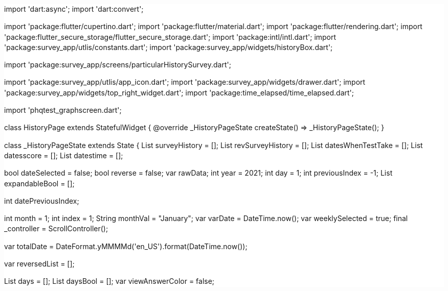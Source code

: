 import 'dart:async';
import 'dart:convert';

import 'package:flutter/cupertino.dart';
import 'package:flutter/material.dart';
import 'package:flutter/rendering.dart';
import 'package:flutter_secure_storage/flutter_secure_storage.dart';
import 'package:intl/intl.dart';
import 'package:survey_app/utlis/constants.dart';
import 'package:survey_app/widgets/historyBox.dart';

import 'package:survey_app/screens/particularHistorySurvey.dart';

import 'package:survey_app/utlis/app_icon.dart';
import 'package:survey_app/widgets/drawer.dart';
import 'package:survey_app/widgets/top_right_widget.dart';
import 'package:time_elapsed/time_elapsed.dart';

import 'phqtest_graphscreen.dart';

class HistoryPage extends StatefulWidget {
  @override
  _HistoryPageState createState() => _HistoryPageState();
}

class _HistoryPageState extends State<HistoryPage> {
  List<dynamic> surveyHistory = [];
  List<dynamic> revSurveyHistory = [];
  List<dynamic> datesWhenTestTake = [];
  List<dynamic> datesscore = [];
  List<dynamic> datestime = [];

  bool dateSelected = false;
  bool reverse = false;
  var rawData;
  int year = 2021;
  int day = 1;
  int previousIndex = -1;
  List expandableBool = [];

  int datePreviousIndex;

  int month = 1;
  int index = 1;
  String monthVal = "January";
  var varDate = DateTime.now();
  var weeklySelected = true;
  final _controller = ScrollController();

  var totalDate = DateFormat.yMMMMd('en_US').format(DateTime.now());

  var reversedList = [];

  List<DateTime> days = [];
  List<bool> daysBool = [];
  var viewAnswerColor = false;
